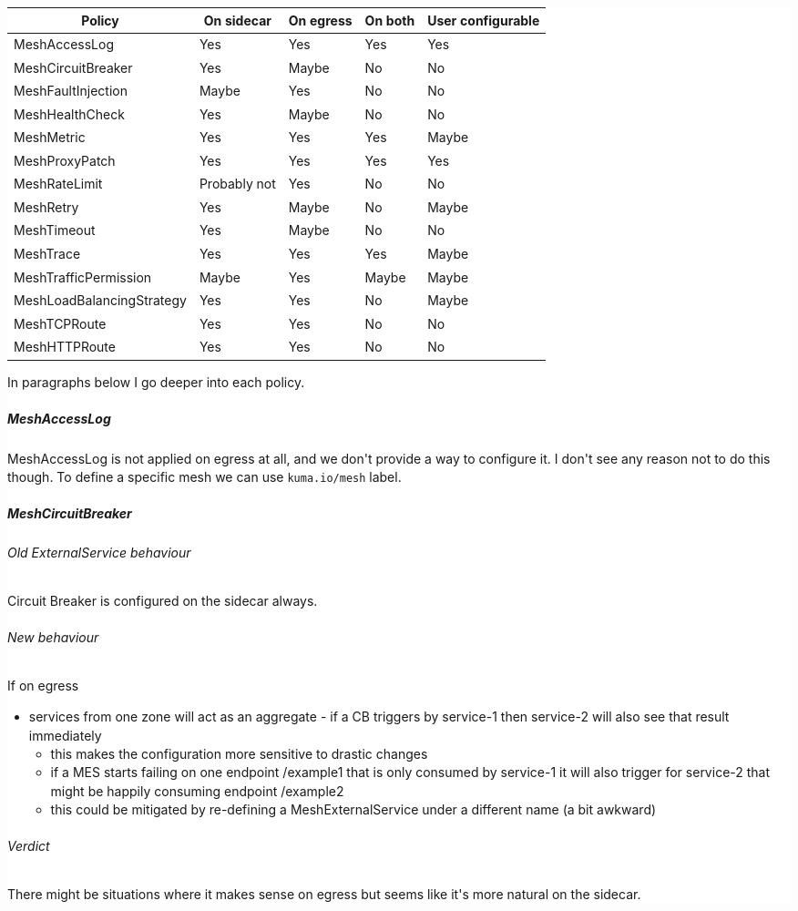 | Policy                    | On sidecar    | On egress              | On both | User configurable |
|---------------------------|---------------|------------------------|---------|-------------------|
| MeshAccessLog             | Yes           | Yes                    | Yes     | Yes               |
| MeshCircuitBreaker        | Yes           | Maybe                  | No      | No                |
| MeshFaultInjection        | Maybe         | Yes                    | No      | No                |
| MeshHealthCheck           | Yes           | Maybe                  | No      | No                |
| MeshMetric                | Yes           | Yes                    | Yes     | Maybe             |
| MeshProxyPatch            | Yes           | Yes                    | Yes     | Yes               |
| MeshRateLimit             | Probably not  | Yes                    | No      | No                |
| MeshRetry                 | Yes           | Maybe                  | No      | Maybe             |
| MeshTimeout               | Yes           | Maybe                  | No      | No                |
| MeshTrace                 | Yes           | Yes                    | Yes     | Maybe             |
| MeshTrafficPermission     | Maybe         | Yes                    | Maybe   | Maybe             |
| MeshLoadBalancingStrategy | Yes           | Yes                    | No      | Maybe             |
| MeshTCPRoute              | Yes           | Yes                    | No      | No                |
| MeshHTTPRoute             | Yes           | Yes                    | No      | No                |

In paragraphs below I go deeper into each policy.

##### MeshAccessLog

MeshAccessLog is not applied on egress at all, and we don't provide a way to configure it.
I don't see any reason not to do this though.
To define a specific mesh we can use `kuma.io/mesh` label.

##### MeshCircuitBreaker

###### Old ExternalService behaviour

Circuit Breaker is configured on the sidecar always.

###### New behaviour

If on egress
- services from one zone will act as an aggregate - if a CB triggers by service-1 then service-2 will also see that result immediately
  - this makes the configuration more sensitive to drastic changes
  - if a MES starts failing on one endpoint /example1 that is only consumed by service-1 it will also trigger for service-2 that might be happily consuming endpoint /example2
  - this could be mitigated by re-defining a MeshExternalService under a different name (a bit awkward)

###### Verdict

There might be situations where it makes sense on egress but seems like it's more natural on the sidecar.
